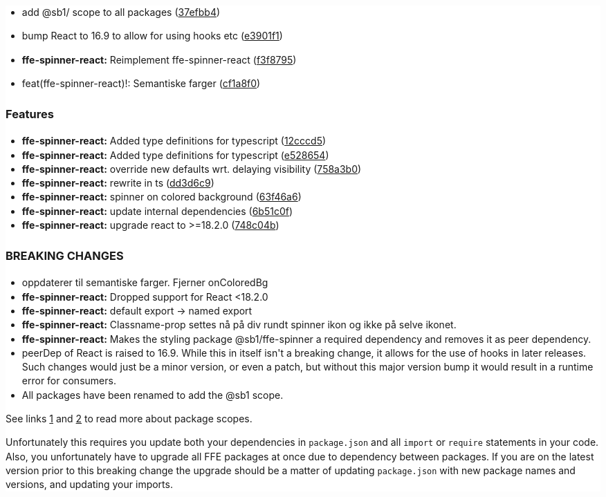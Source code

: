 * add @sb1/ scope to all packages ([37efbb4](https://github.com/SpareBank1/designsystem/commit/37efbb4a5f8f0b0d881dc126764478e82533e873))
* bump React to 16.9 to allow for using hooks etc ([e3901f1](https://github.com/SpareBank1/designsystem/commit/e3901f101f0448d7d2b4100976926849b956555c))
* **ffe-spinner-react:** Reimplement ffe-spinner-react ([f3f8795](https://github.com/SpareBank1/designsystem/commit/f3f87955f75be482218834b80a42649b6fe2b88c))


* feat(ffe-spinner-react)!: Semantiske farger ([cf1a8f0](https://github.com/SpareBank1/designsystem/commit/cf1a8f0594b22f3f14b181aa30f61c0a1b639c1c))


### Features

* **ffe-spinner-react:** Added type definitions for typescript ([12cccd5](https://github.com/SpareBank1/designsystem/commit/12cccd5062ebbdb7cc20dab86a41fbdedc5e726d))
* **ffe-spinner-react:** Added type definitions for typescript ([e528654](https://github.com/SpareBank1/designsystem/commit/e52865456adb69b0c6b44579895b9172930c2360))
* **ffe-spinner-react:** override new defaults wrt. delaying visibility ([758a3b0](https://github.com/SpareBank1/designsystem/commit/758a3b07ff3a0e9d899e3cef0a68fb4d84525675))
* **ffe-spinner-react:** rewrite in ts ([dd3d6c9](https://github.com/SpareBank1/designsystem/commit/dd3d6c98b0b648277a6788761f1bc62639af2a80))
* **ffe-spinner-react:** spinner on colored background ([63f46a6](https://github.com/SpareBank1/designsystem/commit/63f46a63269cb3e61c28378a41dbefa9f98f059c))
* **ffe-spinner-react:** update internal dependencies ([6b51c0f](https://github.com/SpareBank1/designsystem/commit/6b51c0faea1aba9a9e21324d3265668e336c2afd))
* **ffe-spinner-react:** upgrade react to >=18.2.0 ([748c04b](https://github.com/SpareBank1/designsystem/commit/748c04b136d2c303948751b6a963d5de53c2f66d))


### BREAKING CHANGES

* oppdaterer til semantiske farger. Fjerner onColoredBg
* **ffe-spinner-react:** Dropped support for React <18.2.0
* **ffe-spinner-react:** default export -> named export
* **ffe-spinner-react:** Classname-prop settes nå på div rundt spinner ikon og ikke
på selve ikonet.
* **ffe-spinner-react:** Makes the styling package @sb1/ffe-spinner a required
dependency and removes it as peer dependency.
* peerDep of React is raised to 16.9. While this in itself
isn't a breaking change, it allows for the use of hooks in later releases.
Such changes would just be a minor version, or even a patch, but without
this major version bump it would result in a runtime error for consumers.
* All packages have been renamed to add the @sb1 scope.

See links [1] and [2] to read more about package scopes.

Unfortunately this requires you update both your dependencies in
`package.json` and all `import` or `require` statements in your code.
Also, you unfortunately have to upgrade all FFE packages at once due to
dependency between packages. If you are on the latest version prior to
this breaking change the upgrade should be a matter of updating
`package.json` with new package names and versions, and updating your
imports.


[1]: https://docs.npmjs.com/misc/scope
[2]: https://docs.npmjs.com/getting-started/scoped-packages
[3]: https://github.com/sparebank1/designsystem/tags
[1]: https://docs.npmjs.com/misc/scope
[2]: https://docs.npmjs.com/getting-started/scoped-packages
[3]: https://github.com/sparebank1/designsystem/tags